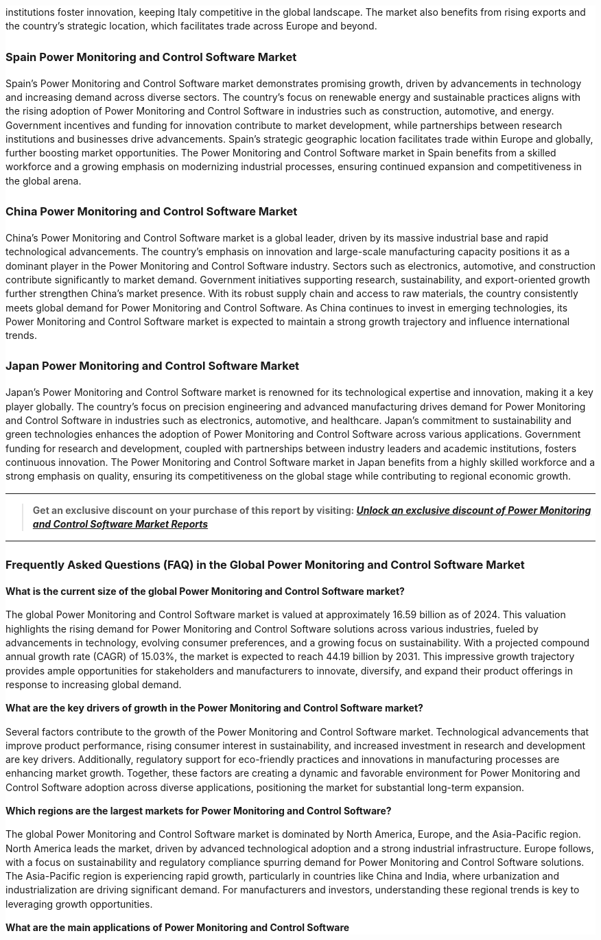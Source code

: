 institutions foster innovation, keeping Italy competitive in the global landscape. The market also benefits from rising exports and the country&rsquo;s strategic location, which facilitates trade across Europe and beyond.</p><h3>Spain Power Monitoring and Control Software Market</h3><p>Spain&rsquo;s Power Monitoring and Control Software market demonstrates promising growth, driven by advancements in technology and increasing demand across diverse sectors. The country&rsquo;s focus on renewable energy and sustainable practices aligns with the rising adoption of Power Monitoring and Control Software in industries such as construction, automotive, and energy. Government incentives and funding for innovation contribute to market development, while partnerships between research institutions and businesses drive advancements. Spain&rsquo;s strategic geographic location facilitates trade within Europe and globally, further boosting market opportunities. The Power Monitoring and Control Software market in Spain benefits from a skilled workforce and a growing emphasis on modernizing industrial processes, ensuring continued expansion and competitiveness in the global arena.</p><h3>China Power Monitoring and Control Software Market</h3><p>China&rsquo;s Power Monitoring and Control Software market is a global leader, driven by its massive industrial base and rapid technological advancements. The country&rsquo;s emphasis on innovation and large-scale manufacturing capacity positions it as a dominant player in the Power Monitoring and Control Software industry. Sectors such as electronics, automotive, and construction contribute significantly to market demand. Government initiatives supporting research, sustainability, and export-oriented growth further strengthen China&rsquo;s market presence. With its robust supply chain and access to raw materials, the country consistently meets global demand for Power Monitoring and Control Software. As China continues to invest in emerging technologies, its Power Monitoring and Control Software market is expected to maintain a strong growth trajectory and influence international trends.</p><h3>Japan Power Monitoring and Control Software Market</h3><p>Japan&rsquo;s Power Monitoring and Control Software market is renowned for its technological expertise and innovation, making it a key player globally. The country&rsquo;s focus on precision engineering and advanced manufacturing drives demand for Power Monitoring and Control Software in industries such as electronics, automotive, and healthcare. Japan&rsquo;s commitment to sustainability and green technologies enhances the adoption of Power Monitoring and Control Software across various applications. Government funding for research and development, coupled with partnerships between industry leaders and academic institutions, fosters continuous innovation. The Power Monitoring and Control Software market in Japan benefits from a highly skilled workforce and a strong emphasis on quality, ensuring its competitiveness on the global stage while contributing to regional economic growth.</p><hr /><blockquote><p><strong>Get an exclusive discount on your purchase of this report by visiting: <em><a href="://marketresearchpulse.com/ask-for-discount/17147?utm_source=Github&amp;utm_medium=0111">Unlock an exclusive discount of Power Monitoring and Control Software Market Reports</a></em>&nbsp;</strong></p></blockquote><hr /><h3>Frequently Asked Questions (FAQ) in the Global Power Monitoring and Control Software Market</h3><p><strong>What is the current size of the global Power Monitoring and Control Software market?</strong></p><p>The global Power Monitoring and Control Software market is valued at approximately 16.59 billion as of 2024. This valuation highlights the rising demand for Power Monitoring and Control Software solutions across various industries, fueled by advancements in technology, evolving consumer preferences, and a growing focus on sustainability. With a projected compound annual growth rate (CAGR) of 15.03%, the market is expected to reach 44.19 billion by 2031. This impressive growth trajectory provides ample opportunities for stakeholders and manufacturers to innovate, diversify, and expand their product offerings in response to increasing global demand.</p><p><strong>What are the key drivers of growth in the Power Monitoring and Control Software market?</strong></p><p>Several factors contribute to the growth of the Power Monitoring and Control Software market. Technological advancements that improve product performance, rising consumer interest in sustainability, and increased investment in research and development are key drivers. Additionally, regulatory support for eco-friendly practices and innovations in manufacturing processes are enhancing market growth. Together, these factors are creating a dynamic and favorable environment for Power Monitoring and Control Software adoption across diverse applications, positioning the market for substantial long-term expansion.</p><p><strong>Which regions are the largest markets for Power Monitoring and Control Software?</strong></p><p>The global Power Monitoring and Control Software market is dominated by North America, Europe, and the Asia-Pacific region. North America leads the market, driven by advanced technological adoption and a strong industrial infrastructure. Europe follows, with a focus on sustainability and regulatory compliance spurring demand for Power Monitoring and Control Software solutions. The Asia-Pacific region is experiencing rapid growth, particularly in countries like China and India, where urbanization and industrialization are driving significant demand. For manufacturers and investors, understanding these regional trends is key to leveraging growth opportunities.</p><p><strong>What are the main applications of Power Monitoring and Control Software